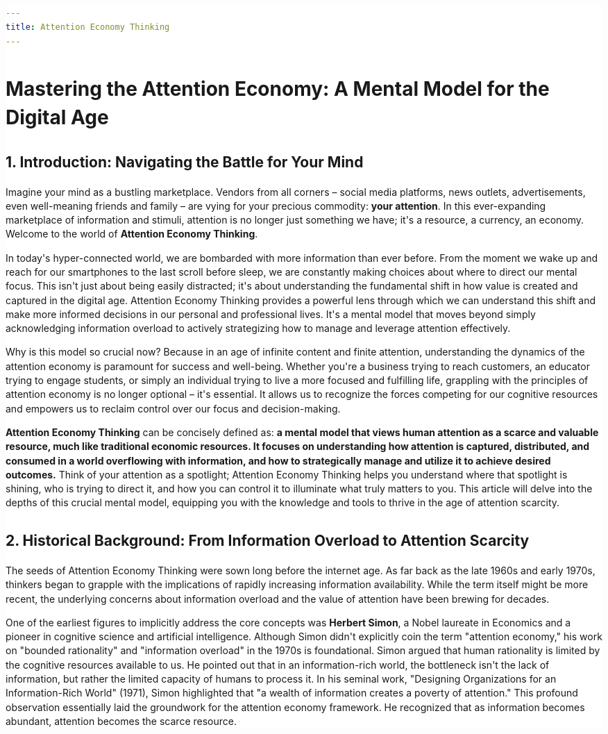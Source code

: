 ```yaml
---
title: Attention Economy Thinking
---
```


# Mastering the Attention Economy: A Mental Model for the Digital Age

## 1. Introduction: Navigating the Battle for Your Mind

Imagine your mind as a bustling marketplace.  Vendors from all corners – social media platforms, news outlets, advertisements, even well-meaning friends and family – are vying for your precious commodity: **your attention**. In this ever-expanding marketplace of information and stimuli, attention is no longer just something we have; it's a resource, a currency, an economy. Welcome to the world of **Attention Economy Thinking**.

In today's hyper-connected world, we are bombarded with more information than ever before.  From the moment we wake up and reach for our smartphones to the last scroll before sleep, we are constantly making choices about where to direct our mental focus. This isn't just about being easily distracted; it's about understanding the fundamental shift in how value is created and captured in the digital age.  Attention Economy Thinking provides a powerful lens through which we can understand this shift and make more informed decisions in our personal and professional lives. It's a mental model that moves beyond simply acknowledging information overload to actively strategizing how to manage and leverage attention effectively.

Why is this model so crucial now? Because in an age of infinite content and finite attention, understanding the dynamics of the attention economy is paramount for success and well-being.  Whether you're a business trying to reach customers, an educator trying to engage students, or simply an individual trying to live a more focused and fulfilling life, grappling with the principles of attention economy is no longer optional – it's essential.  It allows us to recognize the forces competing for our cognitive resources and empowers us to reclaim control over our focus and decision-making.

**Attention Economy Thinking** can be concisely defined as: **a mental model that views human attention as a scarce and valuable resource, much like traditional economic resources. It focuses on understanding how attention is captured, distributed, and consumed in a world overflowing with information, and how to strategically manage and utilize it to achieve desired outcomes.**  Think of your attention as a spotlight; Attention Economy Thinking helps you understand where that spotlight is shining, who is trying to direct it, and how you can control it to illuminate what truly matters to you. This article will delve into the depths of this crucial mental model, equipping you with the knowledge and tools to thrive in the age of attention scarcity.

## 2. Historical Background: From Information Overload to Attention Scarcity

The seeds of Attention Economy Thinking were sown long before the internet age.  As far back as the late 1960s and early 1970s, thinkers began to grapple with the implications of rapidly increasing information availability.  While the term itself might be more recent, the underlying concerns about information overload and the value of attention have been brewing for decades.

One of the earliest figures to implicitly address the core concepts was **Herbert Simon**, a Nobel laureate in Economics and a pioneer in cognitive science and artificial intelligence.  Although Simon didn't explicitly coin the term "attention economy," his work on "bounded rationality" and "information overload" in the 1970s is foundational. Simon argued that human rationality is limited by the cognitive resources available to us. He pointed out that in an information-rich world, the bottleneck isn't the lack of information, but rather the limited capacity of humans to process it.  In his seminal work, "Designing Organizations for an Information-Rich World" (1971), Simon highlighted that "a wealth of information creates a poverty of attention." This profound observation essentially laid the groundwork for the attention economy framework. He recognized that as information becomes abundant, attention becomes the scarce resource.
